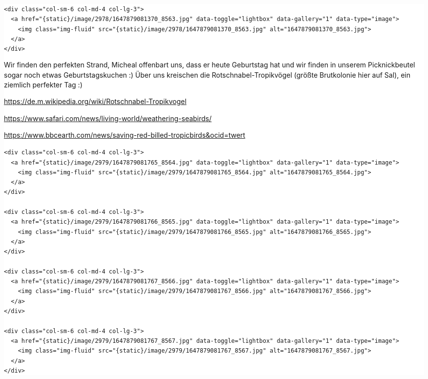     <div class="col-sm-6 col-md-4 col-lg-3">
      <a href="{static}/image/2978/1647879081370_8563.jpg" data-toggle="lightbox" data-gallery="1" data-type="image">
        <img class="img-fluid" src="{static}/image/2978/1647879081370_8563.jpg" alt="1647879081370_8563.jpg">
      </a>
    </div>

  </div>
</div>




Wir finden den perfekten Strand, Micheal offenbart uns, dass er heute Geburtstag hat und wir finden in unserem Picknickbeutel sogar noch etwas Geburtstagskuchen :) Über uns kreischen die Rotschnabel-Tropikvögel (größte Brutkolonie hier auf Sal), ein ziemlich perfekter Tag :)



https://de.m.wikipedia.org/wiki/Rotschnabel-Tropikvogel



https://www.safari.com/news/living-world/weathering-seabirds/



https://www.bbcearth.com/news/saving-red-billed-tropicbirds&ocid=twert


<div class="container-fluid">
  <div class="row gallery">

    <div class="col-sm-6 col-md-4 col-lg-3">
      <a href="{static}/image/2979/1647879081765_8564.jpg" data-toggle="lightbox" data-gallery="1" data-type="image">
        <img class="img-fluid" src="{static}/image/2979/1647879081765_8564.jpg" alt="1647879081765_8564.jpg">
      </a>
    </div>

    <div class="col-sm-6 col-md-4 col-lg-3">
      <a href="{static}/image/2979/1647879081766_8565.jpg" data-toggle="lightbox" data-gallery="1" data-type="image">
        <img class="img-fluid" src="{static}/image/2979/1647879081766_8565.jpg" alt="1647879081766_8565.jpg">
      </a>
    </div>

    <div class="col-sm-6 col-md-4 col-lg-3">
      <a href="{static}/image/2979/1647879081767_8566.jpg" data-toggle="lightbox" data-gallery="1" data-type="image">
        <img class="img-fluid" src="{static}/image/2979/1647879081767_8566.jpg" alt="1647879081767_8566.jpg">
      </a>
    </div>

    <div class="col-sm-6 col-md-4 col-lg-3">
      <a href="{static}/image/2979/1647879081767_8567.jpg" data-toggle="lightbox" data-gallery="1" data-type="image">
        <img class="img-fluid" src="{static}/image/2979/1647879081767_8567.jpg" alt="1647879081767_8567.jpg">
      </a>
    </div>
